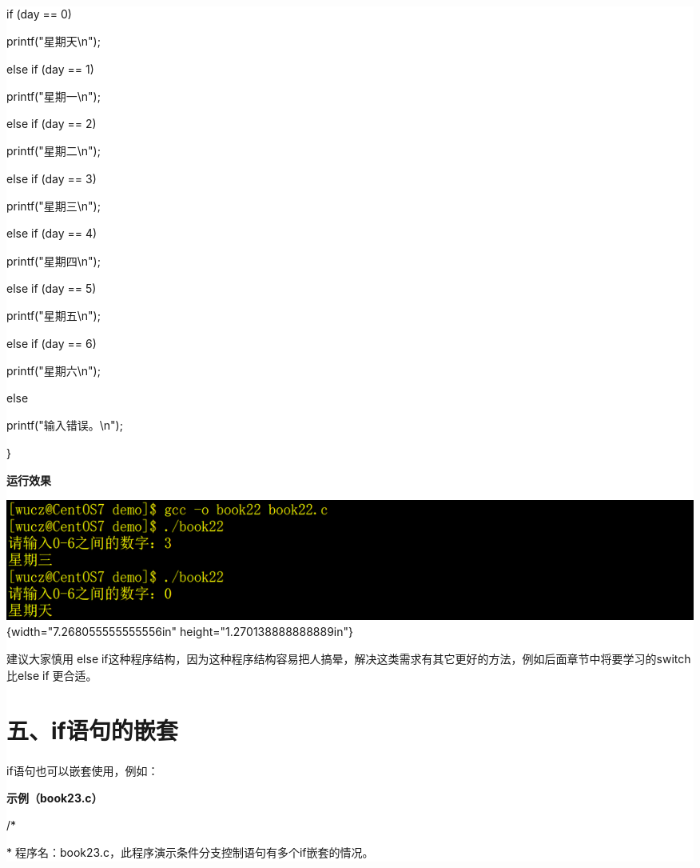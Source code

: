 if (day == 0)

printf(\"星期天\\n\");

else if (day == 1)

printf(\"星期一\\n\");

else if (day == 2)

printf(\"星期二\\n\");

else if (day == 3)

printf(\"星期三\\n\");

else if (day == 4)

printf(\"星期四\\n\");

else if (day == 5)

printf(\"星期五\\n\");

else if (day == 6)

printf(\"星期六\\n\");

else

printf(\"输入错误。\\n\");

}

**运行效果**

![](/images/7/media/image5.png){width="7.268055555555556in"
height="1.270138888888889in"}

建议大家慎用 else
if这种程序结构，因为这种程序结构容易把人搞晕，解决这类需求有其它更好的方法，例如后面章节中将要学习的switch比else
if 更合适。

# 五、if语句的嵌套

if语句也可以嵌套使用，例如：

**示例（book23.c）**

/\*

\* 程序名：book23.c，此程序演示条件分支控制语句有多个if嵌套的情况。
